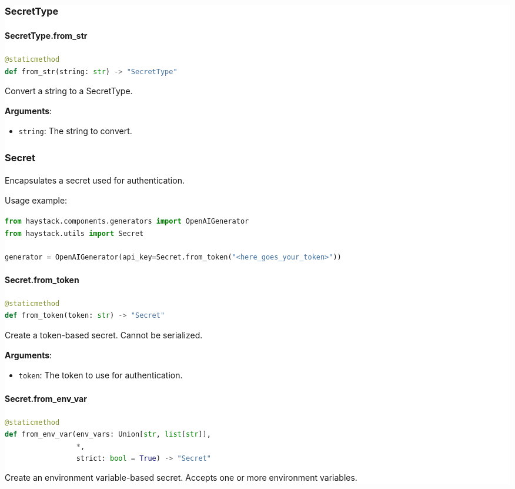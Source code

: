 <a id="auth.SecretType"></a>

### SecretType

<a id="auth.SecretType.from_str"></a>

#### SecretType.from\_str

```python
@staticmethod
def from_str(string: str) -> "SecretType"
```

Convert a string to a SecretType.

**Arguments**:

- `string`: The string to convert.

<a id="auth.Secret"></a>

### Secret

Encapsulates a secret used for authentication.

Usage example:
```python
from haystack.components.generators import OpenAIGenerator
from haystack.utils import Secret

generator = OpenAIGenerator(api_key=Secret.from_token("<here_goes_your_token>"))
```

<a id="auth.Secret.from_token"></a>

#### Secret.from\_token

```python
@staticmethod
def from_token(token: str) -> "Secret"
```

Create a token-based secret. Cannot be serialized.

**Arguments**:

- `token`: The token to use for authentication.

<a id="auth.Secret.from_env_var"></a>

#### Secret.from\_env\_var

```python
@staticmethod
def from_env_var(env_vars: Union[str, list[str]],
                 *,
                 strict: bool = True) -> "Secret"
```

Create an environment variable-based secret. Accepts one or more environment variables.
